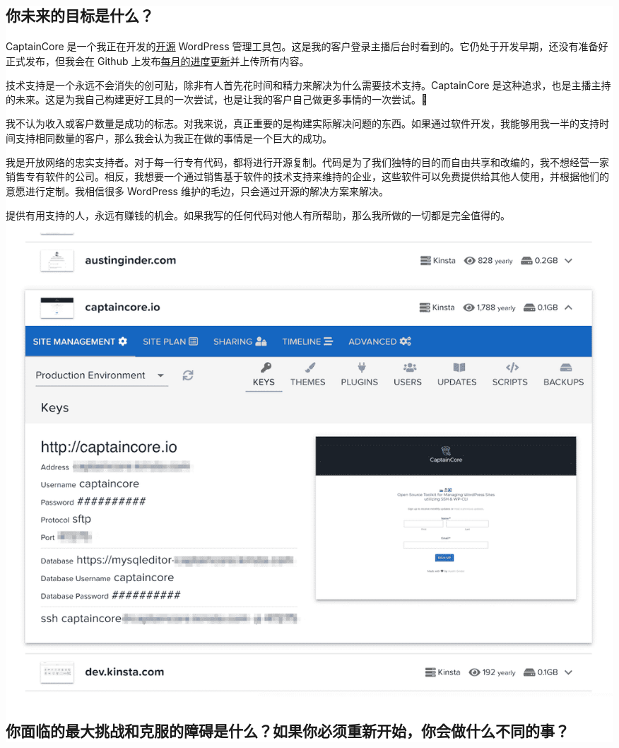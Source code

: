 ## 你未来的目标是什么？

CaptainCore 是一个我正在开发的[开源](https://github.com/CaptainCore/) WordPress 管理工具包。这是我的客户登录主播后台时看到的。它仍处于开发早期，还没有准备好正式发布，但我会在 Github 上发布[每月的进度更新](https://captaincore.io/email-updates/)并上传所有内容。

技术支持是一个永远不会消失的创可贴，除非有人首先花时间和精力来解决为什么需要技术支持。CaptainCore 是这种追求，也是主播主持的未来。这是为我自己构建更好工具的一次尝试，也是让我的客户自己做更多事情的一次尝试。💪

我不认为收入或客户数量是成功的标志。对我来说，真正重要的是构建实际解决问题的东西。如果通过软件开发，我能够用我一半的支持时间支持相同数量的客户，那么我会认为我正在做的事情是一个巨大的成功。

我是开放网络的忠实支持者。对于每一行专有代码，都将进行开源复制。代码是为了我们独特的目的而自由共享和改编的，我不想经营一家销售专有软件的公司。相反，我想要一个通过销售基于软件的技术支持来维持的企业，这些软件可以免费提供给其他人使用，并根据他们的意愿进行定制。我相信很多 WordPress 维护的毛边，只会通过开源的解决方案来解决。

提供有用支持的人，永远有赚钱的机会。如果我写的任何代码对他人有所帮助，那么我所做的一切都是完全值得的。

[![captaincore](img/aad6e895a4027ecd3d22034731e3cc8b.png)](https://anchor.host/) 

## 你面临的最大挑战和克服的障碍是什么？如果你必须重新开始，你会做什么不同的事？
